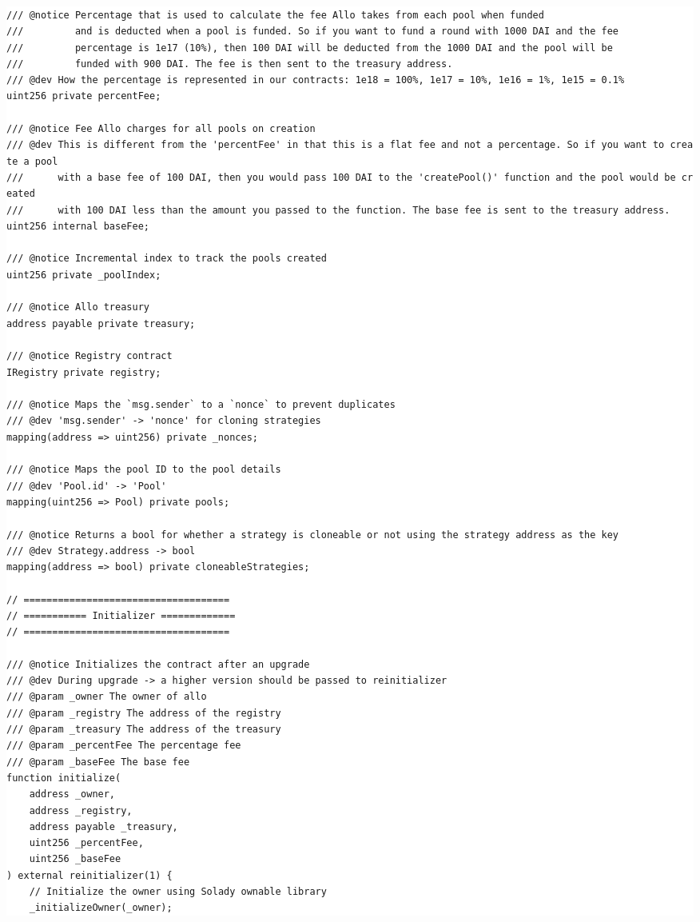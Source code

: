     /// @notice Percentage that is used to calculate the fee Allo takes from each pool when funded
    ///         and is deducted when a pool is funded. So if you want to fund a round with 1000 DAI and the fee
    ///         percentage is 1e17 (10%), then 100 DAI will be deducted from the 1000 DAI and the pool will be
    ///         funded with 900 DAI. The fee is then sent to the treasury address.
    /// @dev How the percentage is represented in our contracts: 1e18 = 100%, 1e17 = 10%, 1e16 = 1%, 1e15 = 0.1%
    uint256 private percentFee;

    /// @notice Fee Allo charges for all pools on creation
    /// @dev This is different from the 'percentFee' in that this is a flat fee and not a percentage. So if you want to create a pool
    ///      with a base fee of 100 DAI, then you would pass 100 DAI to the 'createPool()' function and the pool would be created
    ///      with 100 DAI less than the amount you passed to the function. The base fee is sent to the treasury address.
    uint256 internal baseFee;

    /// @notice Incremental index to track the pools created
    uint256 private _poolIndex;

    /// @notice Allo treasury
    address payable private treasury;

    /// @notice Registry contract
    IRegistry private registry;

    /// @notice Maps the `msg.sender` to a `nonce` to prevent duplicates
    /// @dev 'msg.sender' -> 'nonce' for cloning strategies
    mapping(address => uint256) private _nonces;

    /// @notice Maps the pool ID to the pool details
    /// @dev 'Pool.id' -> 'Pool'
    mapping(uint256 => Pool) private pools;

    /// @notice Returns a bool for whether a strategy is cloneable or not using the strategy address as the key
    /// @dev Strategy.address -> bool
    mapping(address => bool) private cloneableStrategies;

    // ====================================
    // =========== Initializer =============
    // ====================================

    /// @notice Initializes the contract after an upgrade
    /// @dev During upgrade -> a higher version should be passed to reinitializer
    /// @param _owner The owner of allo
    /// @param _registry The address of the registry
    /// @param _treasury The address of the treasury
    /// @param _percentFee The percentage fee
    /// @param _baseFee The base fee
    function initialize(
        address _owner,
        address _registry,
        address payable _treasury,
        uint256 _percentFee,
        uint256 _baseFee
    ) external reinitializer(1) {
        // Initialize the owner using Solady ownable library
        _initializeOwner(_owner);
